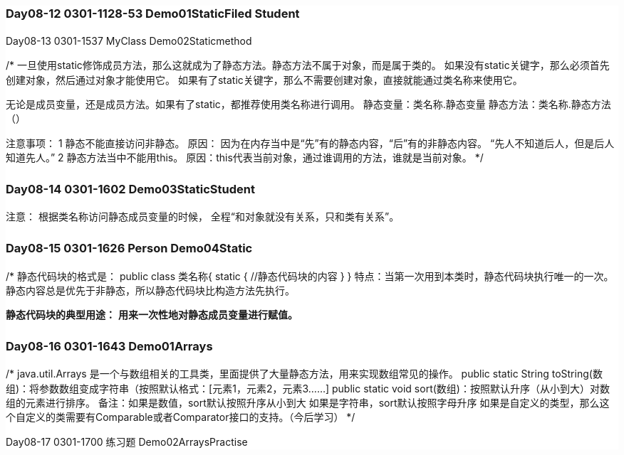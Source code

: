 ### Day08-12  0301-1128-53 Demo01StaticFiled  Student

Day08-13  0301-1537 MyClass Demo02Staticmethod

/*
一旦使用static修饰成员方法，那么这就成为了静态方法。静态方法不属于对象，而是属于类的。
如果没有static关键字，那么必须首先创建对象，然后通过对象才能使用它。
如果有了static关键字，那么不需要创建对象，直接就能通过类名称来使用它。

无论是成员变量，还是成员方法。如果有了static，都推荐使用类名称进行调用。
静态变量：类名称.静态变量
静态方法：类名称.静态方法（）

注意事项：
1 静态不能直接访问非静态。
原因： 因为在内存当中是“先”有的静态内容，“后”有的非静态内容。
“先人不知道后人，但是后人知道先人。”
2 静态方法当中不能用this。
原因：this代表当前对象，通过谁调用的方法，谁就是当前对象。 
*/ 

### Day08-14  0301-1602  Demo03StaticStudent

注意：
根据类名称访问静态成员变量的时候，
全程“和对象就没有关系，只和类有关系”。

### Day08-15  0301-1626 Person Demo04Static

/*
静态代码块的格式是：
public class 类名称{
	static {
		//静态代码块的内容
}
}
特点：当第一次用到本类时，静态代码块执行唯一的一次。
静态内容总是优先于非静态，所以静态代码块比构造方法先执行。

**静态代码块的典型用途：**
**用来一次性地对静态成员变量进行赋值。**

### Day08-16  0301-1643  Demo01Arrays

/*
java.util.Arrays 是一个与数组相关的工具类，里面提供了大量静态方法，用来实现数组常见的操作。
public static String toString(数组)：将参数数组变成字符串（按照默认格式：[元素1，元素2，元素3……]
public static void sort(数组)：按照默认升序（从小到大）对数组的元素进行排序。
备注：如果是数值，sort默认按照升序从小到大
如果是字符串，sort默认按照字母升序
如果是自定义的类型，那么这个自定义的类需要有Comparable或者Comparator接口的支持。（今后学习）
*/

Day08-17  0301-1700 练习题 Demo02ArraysPractise
